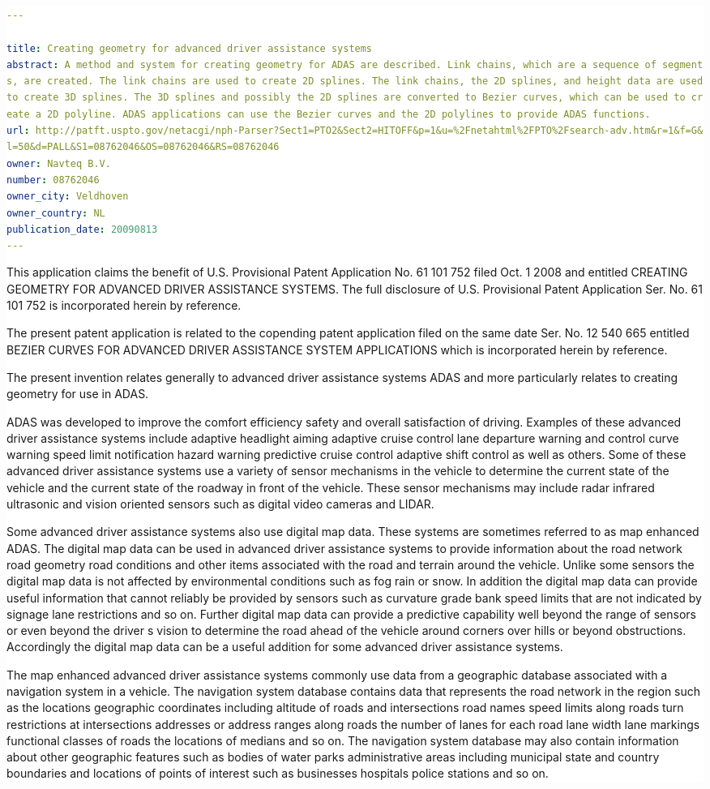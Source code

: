 ```yaml
---

title: Creating geometry for advanced driver assistance systems
abstract: A method and system for creating geometry for ADAS are described. Link chains, which are a sequence of segments, are created. The link chains are used to create 2D splines. The link chains, the 2D splines, and height data are used to create 3D splines. The 3D splines and possibly the 2D splines are converted to Bezier curves, which can be used to create a 2D polyline. ADAS applications can use the Bezier curves and the 2D polylines to provide ADAS functions.
url: http://patft.uspto.gov/netacgi/nph-Parser?Sect1=PTO2&Sect2=HITOFF&p=1&u=%2Fnetahtml%2FPTO%2Fsearch-adv.htm&r=1&f=G&l=50&d=PALL&S1=08762046&OS=08762046&RS=08762046
owner: Navteq B.V.
number: 08762046
owner_city: Veldhoven
owner_country: NL
publication_date: 20090813
---
```

This application claims the benefit of U.S. Provisional Patent Application No. 61 101 752 filed Oct. 1 2008 and entitled CREATING GEOMETRY FOR ADVANCED DRIVER ASSISTANCE SYSTEMS. The full disclosure of U.S. Provisional Patent Application Ser. No. 61 101 752 is incorporated herein by reference.

The present patent application is related to the copending patent application filed on the same date Ser. No. 12 540 665 entitled BEZIER CURVES FOR ADVANCED DRIVER ASSISTANCE SYSTEM APPLICATIONS which is incorporated herein by reference.

The present invention relates generally to advanced driver assistance systems ADAS and more particularly relates to creating geometry for use in ADAS.

ADAS was developed to improve the comfort efficiency safety and overall satisfaction of driving. Examples of these advanced driver assistance systems include adaptive headlight aiming adaptive cruise control lane departure warning and control curve warning speed limit notification hazard warning predictive cruise control adaptive shift control as well as others. Some of these advanced driver assistance systems use a variety of sensor mechanisms in the vehicle to determine the current state of the vehicle and the current state of the roadway in front of the vehicle. These sensor mechanisms may include radar infrared ultrasonic and vision oriented sensors such as digital video cameras and LIDAR.

Some advanced driver assistance systems also use digital map data. These systems are sometimes referred to as map enhanced ADAS. The digital map data can be used in advanced driver assistance systems to provide information about the road network road geometry road conditions and other items associated with the road and terrain around the vehicle. Unlike some sensors the digital map data is not affected by environmental conditions such as fog rain or snow. In addition the digital map data can provide useful information that cannot reliably be provided by sensors such as curvature grade bank speed limits that are not indicated by signage lane restrictions and so on. Further digital map data can provide a predictive capability well beyond the range of sensors or even beyond the driver s vision to determine the road ahead of the vehicle around corners over hills or beyond obstructions. Accordingly the digital map data can be a useful addition for some advanced driver assistance systems.

The map enhanced advanced driver assistance systems commonly use data from a geographic database associated with a navigation system in a vehicle. The navigation system database contains data that represents the road network in the region such as the locations geographic coordinates including altitude of roads and intersections road names speed limits along roads turn restrictions at intersections addresses or address ranges along roads the number of lanes for each road lane width lane markings functional classes of roads the locations of medians and so on. The navigation system database may also contain information about other geographic features such as bodies of water parks administrative areas including municipal state and country boundaries and locations of points of interest such as businesses hospitals police stations and so on.
